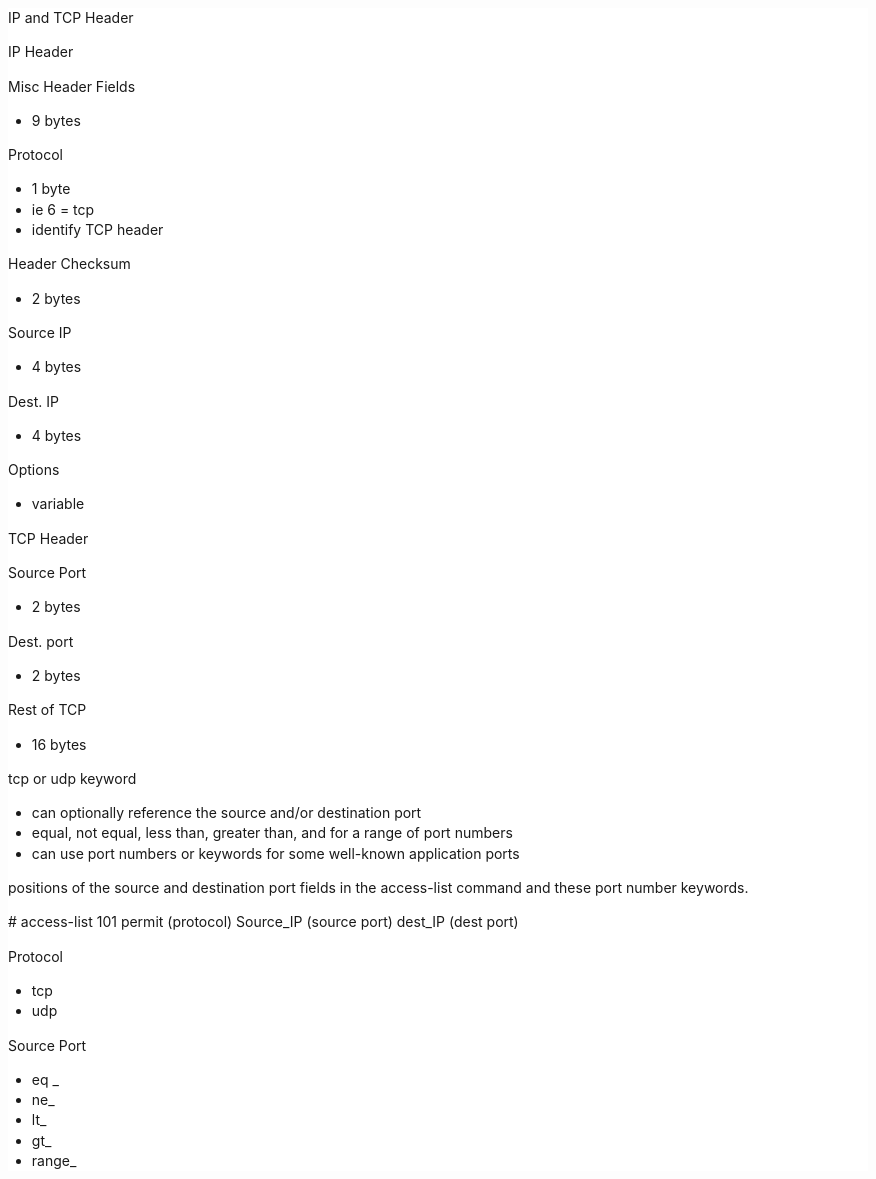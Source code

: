IP and TCP Header

IP Header

Misc Header Fields

- 9 bytes

Protocol

- 1 byte
- ie 6 = tcp
- identify TCP header

Header Checksum

- 2 bytes

Source IP

- 4 bytes

Dest. IP

- 4 bytes

Options

- variable

TCP Header

Source Port

- 2 bytes

Dest. port

- 2 bytes

Rest of TCP

- 16 bytes

tcp or udp keyword

- can optionally reference the source and/or destination port
- equal, not equal, less than, greater than, and for a range of port numbers
- can use port numbers or  keywords for some well-known application ports

positions of the source and destination port fields in the access-list command and these port number keywords.

\# access-list 101 permit (protocol) Source_IP (source port) dest_IP (dest port)

Protocol

- tcp
- udp

Source Port

- eq _
- ne_
- lt_
- gt_
- range_

